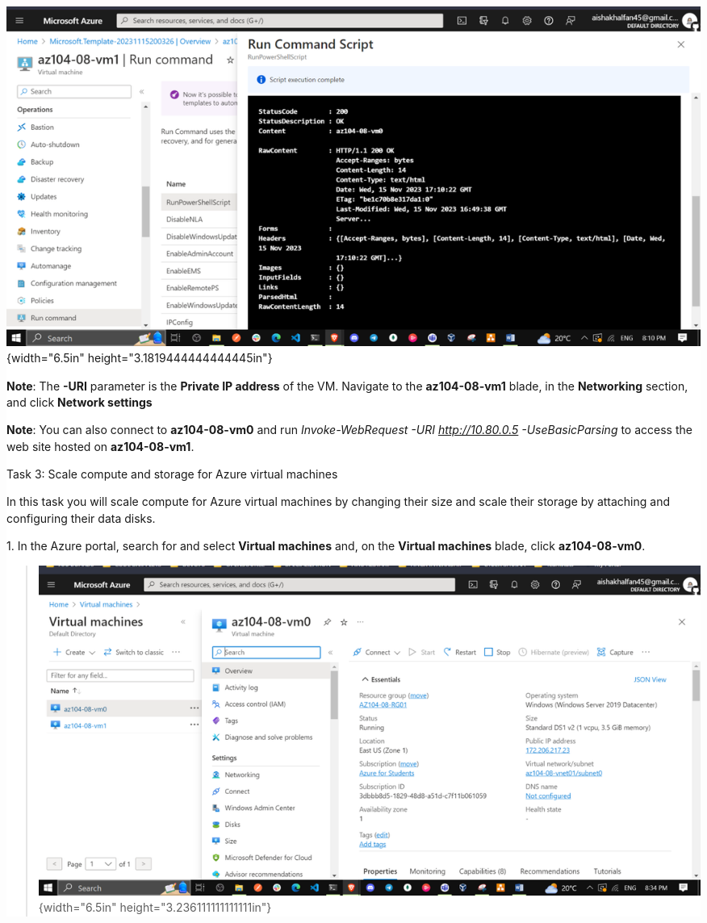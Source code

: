 ![](vertopal_7e545625c4ee41eeb45f45cf83692f56/media/image56.png){width="6.5in"
height="3.1819444444444445in"}

**Note**: The **-URI** parameter is the **Private IP address** of the
VM. Navigate to the **az104-08-vm1** blade, in the **Networking**
section, and click **Network settings**

**Note**: You can also connect to **az104-08-vm0** and run
*Invoke-WebRequest -URI http://10.80.0.5 -UseBasicParsing* to access the
web site hosted on **az104-08-vm1**.

Task 3: Scale compute and storage for Azure virtual machines

In this task you will scale compute for Azure virtual machines by
changing their size and scale their storage by attaching and configuring
their data disks.

1\. In the Azure portal, search for and select **Virtual machines** and,
on the **Virtual machines** blade, click **az104-08-vm0**.

> ![](vertopal_7e545625c4ee41eeb45f45cf83692f56/media/image57.png){width="6.5in"
> height="3.236111111111111in"}
